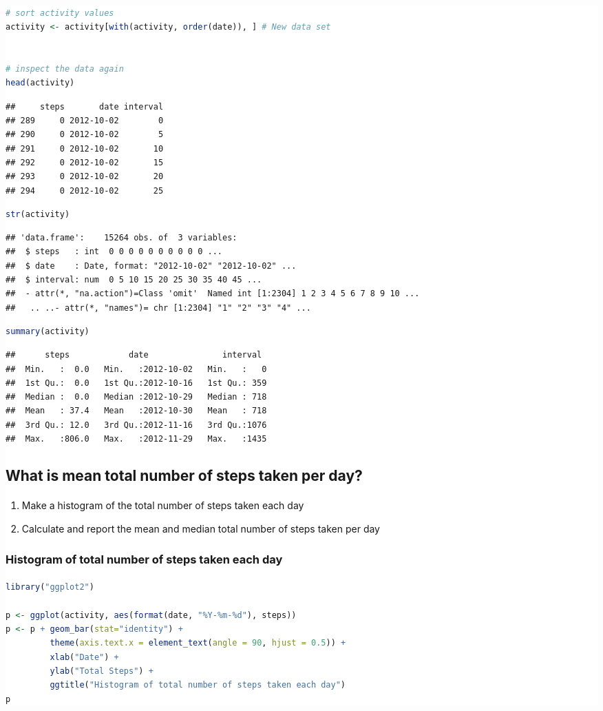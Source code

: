 ```r
# sort activity values
activity <- activity[with(activity, order(date)), ] # New data set


# inspect the data again
head(activity)
```

```
##     steps       date interval
## 289     0 2012-10-02        0
## 290     0 2012-10-02        5
## 291     0 2012-10-02       10
## 292     0 2012-10-02       15
## 293     0 2012-10-02       20
## 294     0 2012-10-02       25
```

```r
str(activity)
```

```
## 'data.frame':	15264 obs. of  3 variables:
##  $ steps   : int  0 0 0 0 0 0 0 0 0 0 ...
##  $ date    : Date, format: "2012-10-02" "2012-10-02" ...
##  $ interval: num  0 5 10 15 20 25 30 35 40 45 ...
##  - attr(*, "na.action")=Class 'omit'  Named int [1:2304] 1 2 3 4 5 6 7 8 9 10 ...
##   .. ..- attr(*, "names")= chr [1:2304] "1" "2" "3" "4" ...
```

```r
summary(activity)
```

```
##      steps            date               interval   
##  Min.   :  0.0   Min.   :2012-10-02   Min.   :   0  
##  1st Qu.:  0.0   1st Qu.:2012-10-16   1st Qu.: 359  
##  Median :  0.0   Median :2012-10-29   Median : 718  
##  Mean   : 37.4   Mean   :2012-10-30   Mean   : 718  
##  3rd Qu.: 12.0   3rd Qu.:2012-11-16   3rd Qu.:1076  
##  Max.   :806.0   Max.   :2012-11-29   Max.   :1435
```

## What is mean total number of steps taken per day?

1. Make a histogram of the total number of steps taken each day

2. Calculate and report the mean and median total number of steps taken per day

### Histogram of total number of steps taken each day


```r
library("ggplot2")

p <- ggplot(activity, aes(format(date, "%Y-%m-%d"), steps))
p <- p + geom_bar(stat="identity") +
         theme(axis.text.x = element_text(angle = 90, hjust = 0.5)) +
         xlab("Date") +
         ylab("Total Steps") +
         ggtitle("Histogram of total number of steps taken each day")
p
```
